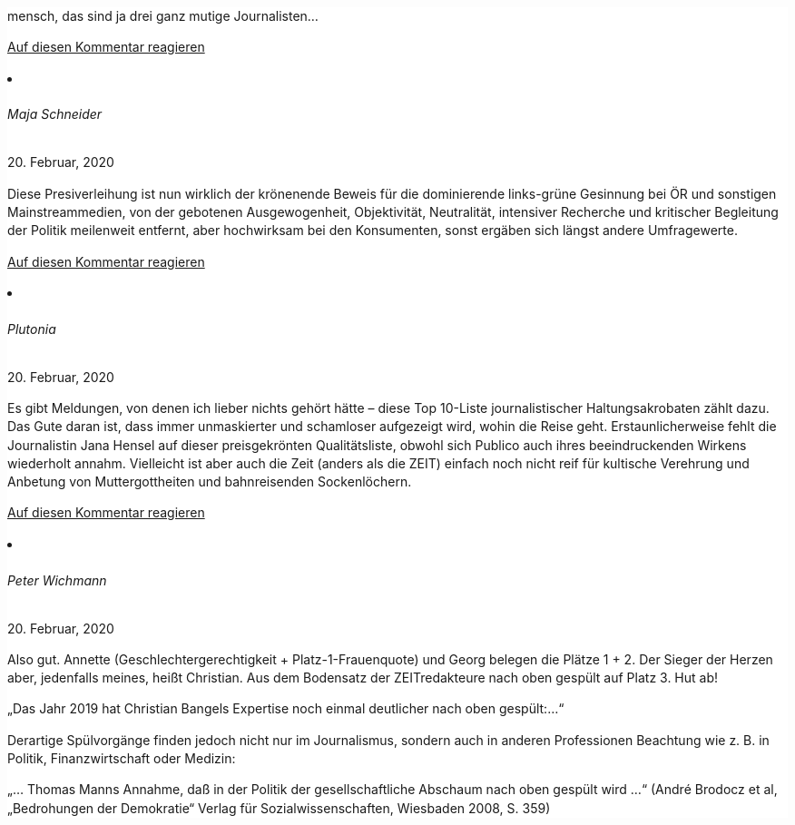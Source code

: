 mensch, das sind ja drei ganz mutige Journalisten&#8230;

<a rel="nofollow" class="comment-reply-link" href="#comment-33525" data-commentid="33525" data-postid="10606" data-belowelement="comment-33525" data-respondelement="respond" data-replyto="Antworte auf fröhlicher Landmann" aria-label="Antworte auf fröhlicher Landmann">Auf diesen Kommentar reagieren</a> 


</li>
<li class="comment odd alt thread-odd thread-alt depth-1 clearfix" id="li-comment-33528">
<h6 class="author">Maja Schneider</h6> <span class="date">20. Februar, 2020</span>



Diese Presiverleihung ist nun wirklich der krönenende Beweis für die dominierende links-grüne Gesinnung bei ÖR und sonstigen Mainstreammedien, von der gebotenen Ausgewogenheit, Objektivität, Neutralität, intensiver Recherche und kritischer Begleitung der Politik meilenweit entfernt, aber hochwirksam bei den Konsumenten, sonst ergäben sich längst andere Umfragewerte.

<a rel="nofollow" class="comment-reply-link" href="#comment-33528" data-commentid="33528" data-postid="10606" data-belowelement="comment-33528" data-respondelement="respond" data-replyto="Antworte auf Maja Schneider" aria-label="Antworte auf Maja Schneider">Auf diesen Kommentar reagieren</a> 


</li>
<li class="comment even thread-even depth-1 clearfix" id="li-comment-33545">
<h6 class="author">Plutonia</h6> <span class="date">20. Februar, 2020</span>



Es gibt Meldungen, von denen ich lieber nichts gehört hätte &#8211; diese Top 10-Liste journalistischer Haltungsakrobaten zählt dazu. Das Gute daran ist, dass immer unmaskierter und schamloser aufgezeigt wird, wohin die Reise geht. Erstaunlicherweise fehlt die Journalistin Jana Hensel auf dieser preisgekrönten Qualitätsliste, obwohl sich Publico auch ihres beeindruckenden Wirkens wiederholt annahm. Vielleicht ist aber auch die Zeit (anders als die ZEIT) einfach noch nicht reif für kultische Verehrung und Anbetung von Muttergottheiten und bahnreisenden Sockenlöchern.

<a rel="nofollow" class="comment-reply-link" href="#comment-33545" data-commentid="33545" data-postid="10606" data-belowelement="comment-33545" data-respondelement="respond" data-replyto="Antworte auf Plutonia" aria-label="Antworte auf Plutonia">Auf diesen Kommentar reagieren</a> 


</li>
<li class="comment odd alt thread-odd thread-alt depth-1 clearfix" id="li-comment-33550">
<h6 class="author">Peter Wichmann</h6> <span class="date">20. Februar, 2020</span>



Also gut. Annette (Geschlechtergerechtigkeit + Platz-1-Frauenquote) und Georg belegen die Plätze 1 + 2. Der Sieger der Herzen aber, jedenfalls meines, heißt Christian. Aus dem Bodensatz der ZEITredakteure nach oben gespült auf Platz 3. Hut ab!

„Das Jahr 2019 hat Christian Bangels Expertise noch einmal deutlicher nach oben gespült:…“

Derartige Spülvorgänge finden jedoch nicht nur im Journalismus, sondern auch in anderen Professionen Beachtung wie z. B. in Politik, Finanzwirtschaft oder Medizin: 

„… Thomas Manns Annahme, daß in der Politik der gesellschaftliche Abschaum nach oben gespült wird …“ (André Brodocz et al, „Bedrohungen der Demokratie“ Verlag für Sozialwissenschaften, Wiesbaden 2008, S. 359)
